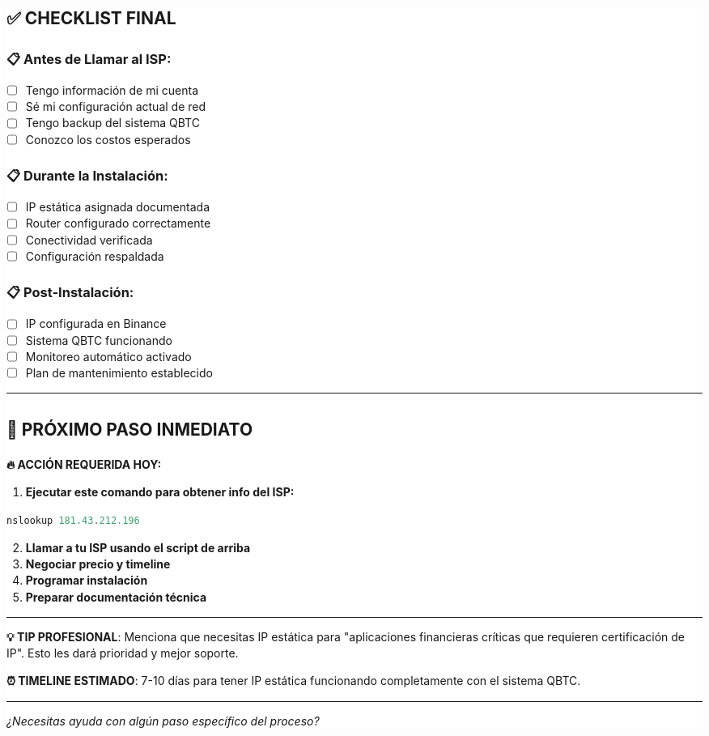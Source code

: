 
## ✅ **CHECKLIST FINAL**

### 📋 **Antes de Llamar al ISP:**
- [ ] Tengo información de mi cuenta
- [ ] Sé mi configuración actual de red
- [ ] Tengo backup del sistema QBTC
- [ ] Conozco los costos esperados

### 📋 **Durante la Instalación:**
- [ ] IP estática asignada documentada
- [ ] Router configurado correctamente
- [ ] Conectividad verificada
- [ ] Configuración respaldada

### 📋 **Post-Instalación:**
- [ ] IP configurada en Binance
- [ ] Sistema QBTC funcionando
- [ ] Monitoreo automático activado
- [ ] Plan de mantenimiento establecido

---

## 🎯 **PRÓXIMO PASO INMEDIATO**

**🔥 ACCIÓN REQUERIDA HOY:**

1. **Ejecutar este comando para obtener info del ISP:**
```powershell
nslookup 181.43.212.196
```

2. **Llamar a tu ISP usando el script de arriba**
3. **Negociar precio y timeline**
4. **Programar instalación**
5. **Preparar documentación técnica**

---

**💡 TIP PROFESIONAL**: Menciona que necesitas IP estática para "aplicaciones financieras críticas que requieren certificación de IP". Esto les dará prioridad y mejor soporte.

**⏰ TIMELINE ESTIMADO**: 7-10 días para tener IP estática funcionando completamente con el sistema QBTC.

---

*¿Necesitas ayuda con algún paso específico del proceso?*
